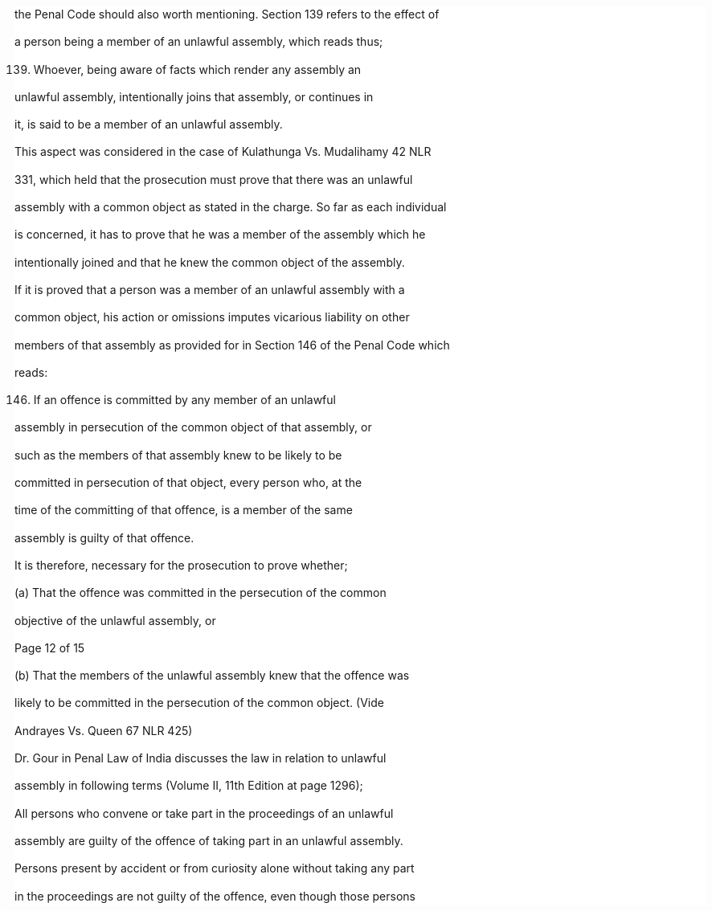 the Penal Code should also worth mentioning. Section 139 refers to the effect of

a person being a member of an unlawful assembly, which reads thus;

139. Whoever, being aware of facts which render any assembly an

unlawful assembly, intentionally joins that assembly, or continues in

it, is said to be a member of an unlawful assembly.

This aspect was considered in the case of Kulathunga Vs. Mudalihamy 42 NLR

331, which held that the prosecution must prove that there was an unlawful

assembly with a common object as stated in the charge. So far as each individual

is concerned, it has to prove that he was a member of the assembly which he

intentionally joined and that he knew the common object of the assembly.

If it is proved that a person was a member of an unlawful assembly with a

common object, his action or omissions imputes vicarious liability on other

members of that assembly as provided for in Section 146 of the Penal Code which

reads:

146. If an offence is committed by any member of an unlawful

assembly in persecution of the common object of that assembly, or

such as the members of that assembly knew to be likely to be

committed in persecution of that object, every person who, at the

time of the committing of that offence, is a member of the same

assembly is guilty of that offence.

It is therefore, necessary for the prosecution to prove whether;

(a) That the offence was committed in the persecution of the common

objective of the unlawful assembly, or

Page 12 of 15

(b) That the members of the unlawful assembly knew that the offence was

likely to be committed in the persecution of the common object. (Vide

Andrayes Vs. Queen 67 NLR 425)

Dr. Gour in Penal Law of India discusses the law in relation to unlawful

assembly in following terms (Volume II, 11th Edition at page 1296);

All persons who convene or take part in the proceedings of an unlawful

assembly are guilty of the offence of taking part in an unlawful assembly.

Persons present by accident or from curiosity alone without taking any part

in the proceedings are not guilty of the offence, even though those persons
